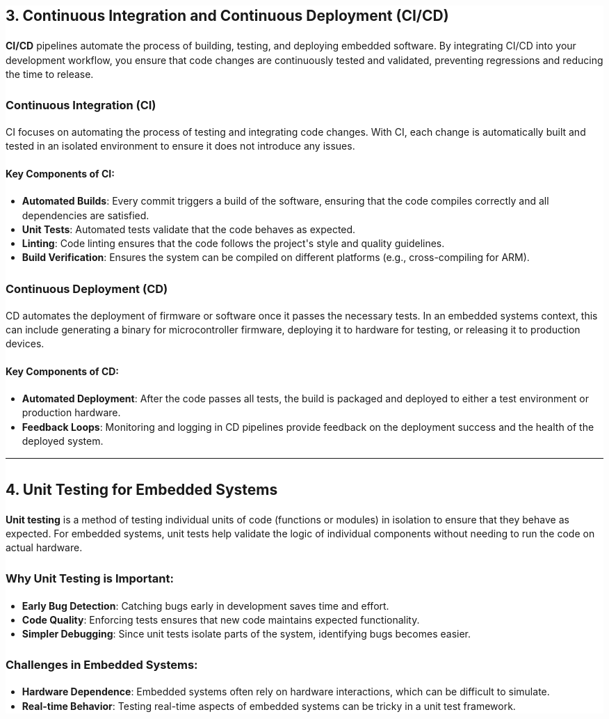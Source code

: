 
## 3. Continuous Integration and Continuous Deployment (CI/CD)

**CI/CD** pipelines automate the process of building, testing, and deploying embedded software. By integrating CI/CD into your development workflow, you ensure that code changes are continuously tested and validated, preventing regressions and reducing the time to release.

### Continuous Integration (CI)
CI focuses on automating the process of testing and integrating code changes. With CI, each change is automatically built and tested in an isolated environment to ensure it does not introduce any issues.

#### Key Components of CI:
- **Automated Builds**: Every commit triggers a build of the software, ensuring that the code compiles correctly and all dependencies are satisfied.
- **Unit Tests**: Automated tests validate that the code behaves as expected.
- **Linting**: Code linting ensures that the code follows the project's style and quality guidelines.
- **Build Verification**: Ensures the system can be compiled on different platforms (e.g., cross-compiling for ARM).

### Continuous Deployment (CD)
CD automates the deployment of firmware or software once it passes the necessary tests. In an embedded systems context, this can include generating a binary for microcontroller firmware, deploying it to hardware for testing, or releasing it to production devices.

#### Key Components of CD:
- **Automated Deployment**: After the code passes all tests, the build is packaged and deployed to either a test environment or production hardware.
- **Feedback Loops**: Monitoring and logging in CD pipelines provide feedback on the deployment success and the health of the deployed system.

---

## 4. Unit Testing for Embedded Systems

**Unit testing** is a method of testing individual units of code (functions or modules) in isolation to ensure that they behave as expected. For embedded systems, unit tests help validate the logic of individual components without needing to run the code on actual hardware.

### Why Unit Testing is Important:
- **Early Bug Detection**: Catching bugs early in development saves time and effort.
- **Code Quality**: Enforcing tests ensures that new code maintains expected functionality.
- **Simpler Debugging**: Since unit tests isolate parts of the system, identifying bugs becomes easier.

### Challenges in Embedded Systems:
- **Hardware Dependence**: Embedded systems often rely on hardware interactions, which can be difficult to simulate.
- **Real-time Behavior**: Testing real-time aspects of embedded systems can be tricky in a unit test framework.
